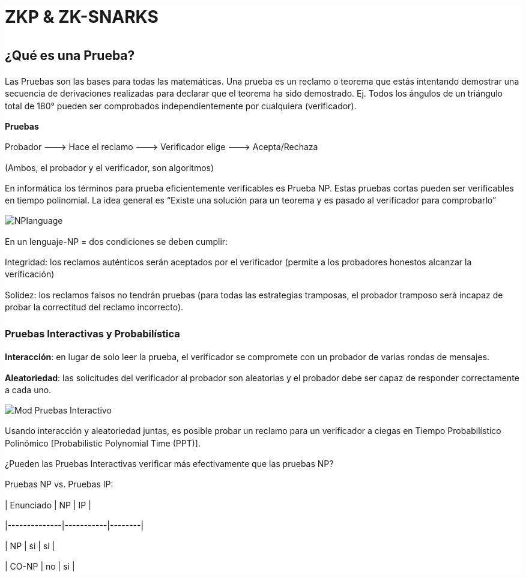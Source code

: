 # ZKP & ZK-SNARKS


## ¿Qué es una Prueba?

Las Pruebas son las bases para todas las matemáticas. Una prueba es un reclamo o teorema que estás intentando demostrar una secuencia de derivaciones realizadas para declarar que el teorema ha sido demostrado. Ej. Todos los ángulos de un triángulo total de 180° pueden ser comprobados independientemente por cualquiera (verificador).


**Pruebas**

Probador ---> Hace el reclamo ---> Verificador elige ---> Acepta/Rechaza

(Ambos, el probador y el verificador, son algoritmos)

En informática los términos para prueba eficientemente verificables es Prueba NP. Estas pruebas cortas pueden ser verificables en tiempo polinomial. La idea general es “Existe una solución para un teorema y es pasado al verificador para comprobarlo”

![NPlanguage](https://github.com/ZecHub/zechub/assets/27905787/e8089f44-bd9a-4056-82df-19af0a880a01 "Lenguajes NP")

En un lenguaje-NP = dos condiciones se deben cumplir:

Integridad: los reclamos auténticos serán aceptados por el verificador (permite a los probadores honestos alcanzar la verificación)

Solidez: los reclamos falsos no tendrán pruebas (para todas las estrategias tramposas, el probador tramposo será incapaz de probar la correctitud del reclamo incorrecto).
 

### Pruebas Interactivas y Probabilística

**Interacción**: en lugar de solo leer la prueba, el verificador se compromete con un probador de varias rondas de mensajes.

**Aleatoriedad**: las solicitudes del verificador al probador son aleatorias y el probador debe ser capaz de responder correctamente a cada uno.

![Mod Pruebas Interactivo](https://github.com/ZecHub/zechub/assets/27905787/af082a5d-583e-4b10-99c2-39dff196ab11 "Protocolo Pruebas Interactivas")

Usando interacción y aleatoriedad juntas, es posible probar un reclamo para un verificador a ciegas en Tiempo Probabilístico Polinómico [Probabilistic Polynomial Time (PPT)].

¿Pueden las Pruebas Interactivas verificar más efectivamente que las pruebas NP?

Pruebas NP vs. Pruebas IP:

|  Enunciado   |    NP     | IP     |

|--------------|-----------|--------|

|    NP        |  si       |  si    |

|    CO-NP     |  no       |  si    |
